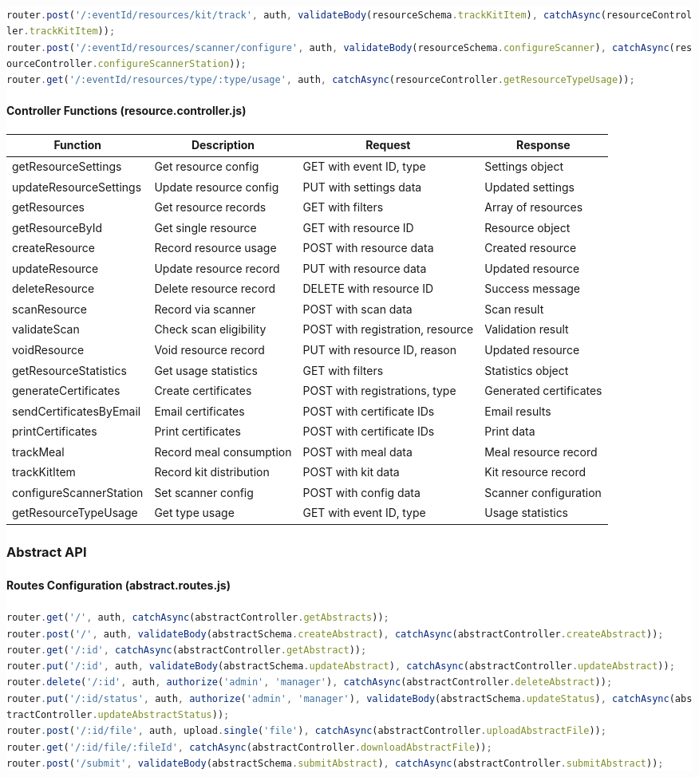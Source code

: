 ```javascript
router.post('/:eventId/resources/kit/track', auth, validateBody(resourceSchema.trackKitItem), catchAsync(resourceController.trackKitItem));
router.post('/:eventId/resources/scanner/configure', auth, validateBody(resourceSchema.configureScanner), catchAsync(resourceController.configureScannerStation));
router.get('/:eventId/resources/type/:type/usage', auth, catchAsync(resourceController.getResourceTypeUsage));
```

#### Controller Functions (resource.controller.js)
| Function | Description | Request | Response |
|----------|-------------|---------|----------|
| getResourceSettings | Get resource config | GET with event ID, type | Settings object |
| updateResourceSettings | Update resource config | PUT with settings data | Updated settings |
| getResources | Get resource records | GET with filters | Array of resources |
| getResourceById | Get single resource | GET with resource ID | Resource object |
| createResource | Record resource usage | POST with resource data | Created resource |
| updateResource | Update resource record | PUT with resource data | Updated resource |
| deleteResource | Delete resource record | DELETE with resource ID | Success message |
| scanResource | Record via scanner | POST with scan data | Scan result |
| validateScan | Check scan eligibility | POST with registration, resource | Validation result |
| voidResource | Void resource record | PUT with resource ID, reason | Updated resource |
| getResourceStatistics | Get usage statistics | GET with filters | Statistics object |
| generateCertificates | Create certificates | POST with registrations, type | Generated certificates |
| sendCertificatesByEmail | Email certificates | POST with certificate IDs | Email results |
| printCertificates | Print certificates | POST with certificate IDs | Print data |
| trackMeal | Record meal consumption | POST with meal data | Meal resource record |
| trackKitItem | Record kit distribution | POST with kit data | Kit resource record |
| configureScannerStation | Set scanner config | POST with config data | Scanner configuration |
| getResourceTypeUsage | Get type usage | GET with event ID, type | Usage statistics |

### Abstract API

#### Routes Configuration (abstract.routes.js)
```javascript
router.get('/', auth, catchAsync(abstractController.getAbstracts));
router.post('/', auth, validateBody(abstractSchema.createAbstract), catchAsync(abstractController.createAbstract));
router.get('/:id', catchAsync(abstractController.getAbstract));
router.put('/:id', auth, validateBody(abstractSchema.updateAbstract), catchAsync(abstractController.updateAbstract));
router.delete('/:id', auth, authorize('admin', 'manager'), catchAsync(abstractController.deleteAbstract));
router.put('/:id/status', auth, authorize('admin', 'manager'), validateBody(abstractSchema.updateStatus), catchAsync(abstractController.updateAbstractStatus));
router.post('/:id/file', auth, upload.single('file'), catchAsync(abstractController.uploadAbstractFile));
router.get('/:id/file/:fileId', catchAsync(abstractController.downloadAbstractFile));
router.post('/submit', validateBody(abstractSchema.submitAbstract), catchAsync(abstractController.submitAbstract));
```